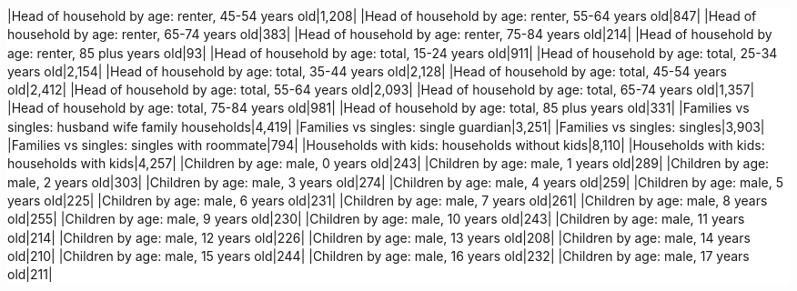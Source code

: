 |Head of household by age: renter, 45-54 years old|1,208|
|Head of household by age: renter, 55-64 years old|847|
|Head of household by age: renter, 65-74 years old|383|
|Head of household by age: renter, 75-84 years old|214|
|Head of household by age: renter, 85 plus years old|93|
|Head of household by age: total, 15-24 years old|911|
|Head of household by age: total, 25-34 years old|2,154|
|Head of household by age: total, 35-44 years old|2,128|
|Head of household by age: total, 45-54 years old|2,412|
|Head of household by age: total, 55-64 years old|2,093|
|Head of household by age: total, 65-74 years old|1,357|
|Head of household by age: total, 75-84 years old|981|
|Head of household by age: total, 85 plus years old|331|
|Families vs singles: husband wife family households|4,419|
|Families vs singles: single guardian|3,251|
|Families vs singles: singles|3,903|
|Families vs singles: singles with roommate|794|
|Households with kids: households without kids|8,110|
|Households with kids: households with kids|4,257|
|Children by age: male, 0 years old|243|
|Children by age: male, 1 years old|289|
|Children by age: male, 2 years old|303|
|Children by age: male, 3 years old|274|
|Children by age: male, 4 years old|259|
|Children by age: male, 5 years old|225|
|Children by age: male, 6 years old|231|
|Children by age: male, 7 years old|261|
|Children by age: male, 8 years old|255|
|Children by age: male, 9 years old|230|
|Children by age: male, 10 years old|243|
|Children by age: male, 11 years old|214|
|Children by age: male, 12 years old|226|
|Children by age: male, 13 years old|208|
|Children by age: male, 14 years old|210|
|Children by age: male, 15 years old|244|
|Children by age: male, 16 years old|232|
|Children by age: male, 17 years old|211|